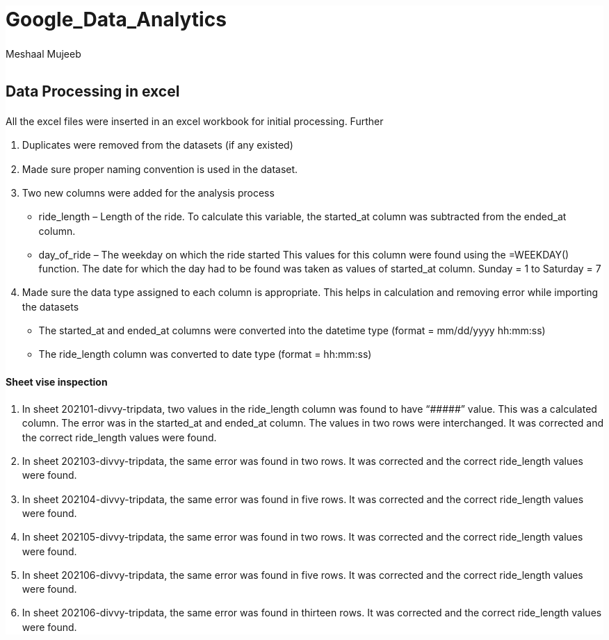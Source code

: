Google\_Data\_Analytics
================
Meshaal Mujeeb

## Data Processing in excel

All the excel files were inserted in an excel workbook for initial
processing. Further

1.  Duplicates were removed from the datasets (if any existed)

2.  Made sure proper naming convention is used in the dataset.

3.  Two new columns were added for the analysis process

    -   ride\_length – Length of the ride. To calculate this variable,
        the started\_at column was subtracted from the ended\_at column.

    -   day\_of\_ride – The weekday on which the ride started This
        values for this column were found using the =WEEKDAY() function.
        The date for which the day had to be found was taken as values
        of started\_at column. Sunday = 1 to Saturday = 7

4.  Made sure the data type assigned to each column is appropriate. This
    helps in calculation and removing error while importing the datasets

    -   The started\_at and ended\_at columns were converted into the
        datetime type (format = mm/dd/yyyy hh:mm:ss)

    -   The ride\_length column was converted to date type (format =
        hh:mm:ss)

#### Sheet vise inspection

1.  In sheet 202101-divvy-tripdata, two values in the ride\_length
    column was found to have “\#\#\#\#\#” value. This was a calculated
    column. The error was in the started\_at and ended\_at column. The
    values in two rows were interchanged. It was corrected and the
    correct ride\_length values were found.

2.  In sheet 202103-divvy-tripdata, the same error was found in two
    rows. It was corrected and the correct ride\_length values were
    found.

3.  In sheet 202104-divvy-tripdata, the same error was found in five
    rows. It was corrected and the correct ride\_length values were
    found.

4.  In sheet 202105-divvy-tripdata, the same error was found in two
    rows. It was corrected and the correct ride\_length values were
    found.

5.  In sheet 202106-divvy-tripdata, the same error was found in five
    rows. It was corrected and the correct ride\_length values were
    found.

6.  In sheet 202106-divvy-tripdata, the same error was found in thirteen
    rows. It was corrected and the correct ride\_length values were
    found.
